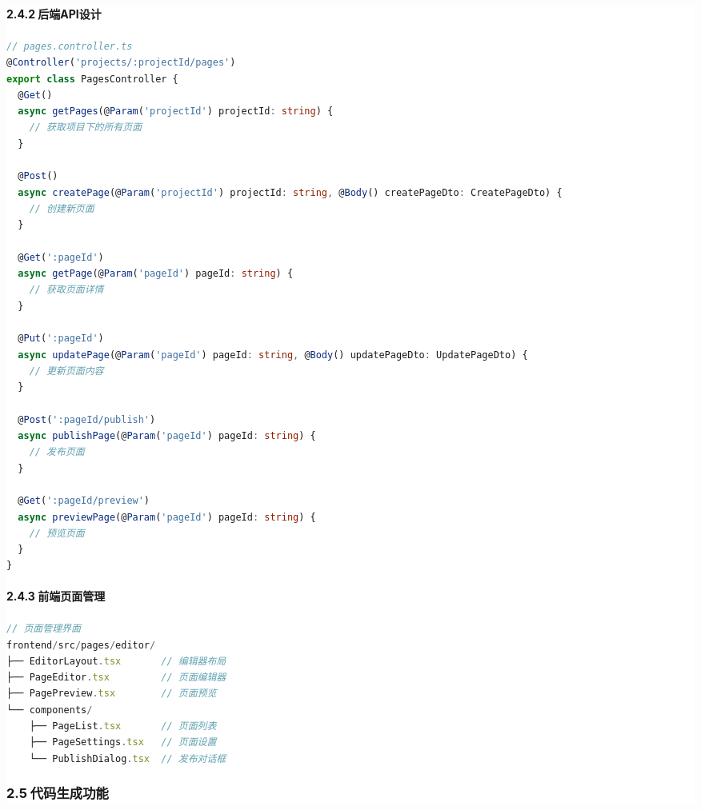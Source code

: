 #### 2.4.2 后端API设计
```typescript
// pages.controller.ts
@Controller('projects/:projectId/pages')
export class PagesController {
  @Get()
  async getPages(@Param('projectId') projectId: string) {
    // 获取项目下的所有页面
  }

  @Post()
  async createPage(@Param('projectId') projectId: string, @Body() createPageDto: CreatePageDto) {
    // 创建新页面
  }

  @Get(':pageId')
  async getPage(@Param('pageId') pageId: string) {
    // 获取页面详情
  }

  @Put(':pageId')
  async updatePage(@Param('pageId') pageId: string, @Body() updatePageDto: UpdatePageDto) {
    // 更新页面内容
  }

  @Post(':pageId/publish')
  async publishPage(@Param('pageId') pageId: string) {
    // 发布页面
  }

  @Get(':pageId/preview')
  async previewPage(@Param('pageId') pageId: string) {
    // 预览页面
  }
}
```

#### 2.4.3 前端页面管理
```typescript
// 页面管理界面
frontend/src/pages/editor/
├── EditorLayout.tsx       // 编辑器布局
├── PageEditor.tsx         // 页面编辑器
├── PagePreview.tsx        // 页面预览
└── components/
    ├── PageList.tsx       // 页面列表
    ├── PageSettings.tsx   // 页面设置
    └── PublishDialog.tsx  // 发布对话框
```

### 2.5 代码生成功能
